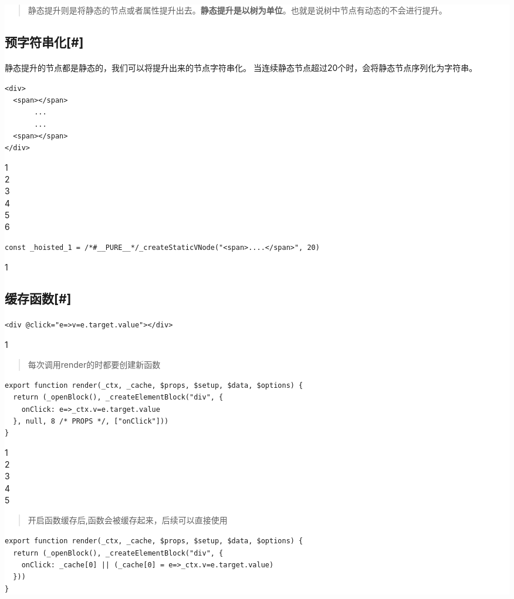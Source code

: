 
> 静态提升则是将静态的节点或者属性提升出去。**静态提升是以树为单位**。也就是说树中节点有动态的不会进行提升。

## 预字符串化[#]

静态提升的节点都是静态的，我们可以将提升出来的节点字符串化。 当连续静态节点超过20个时，会将静态节点序列化为字符串。

```
<div>
  <span></span>
       ...
       ...
  <span></span>
</div>
```

1  
2  
3  
4  
5  
6  


```
const _hoisted_1 = /*#__PURE__*/_createStaticVNode("<span>....</span>", 20)
```

1  


## 缓存函数[#]

```
<div @click="e=>v=e.target.value"></div>
```

1  


> 每次调用render的时都要创建新函数

```
export function render(_ctx, _cache, $props, $setup, $data, $options) {
  return (_openBlock(), _createElementBlock("div", {
    onClick: e=>_ctx.v=e.target.value
  }, null, 8 /* PROPS */, ["onClick"]))
}
```

1  
2  
3  
4  
5  


> 开启函数缓存后,函数会被缓存起来，后续可以直接使用

```
export function render(_ctx, _cache, $props, $setup, $data, $options) {
  return (_openBlock(), _createElementBlock("div", {
    onClick: _cache[0] || (_cache[0] = e=>_ctx.v=e.target.value)
  }))
}
```